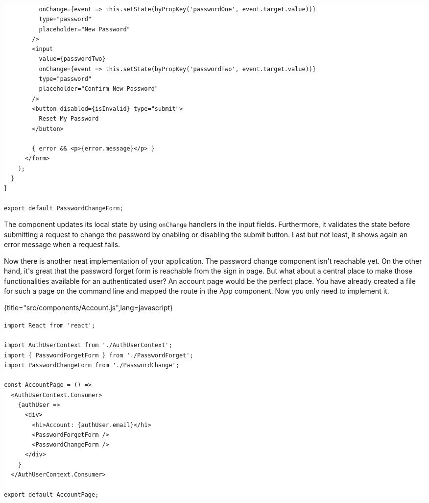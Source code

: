 ~~~~~~~~
          onChange={event => this.setState(byPropKey('passwordOne', event.target.value))}
          type="password"
          placeholder="New Password"
        />
        <input
          value={passwordTwo}
          onChange={event => this.setState(byPropKey('passwordTwo', event.target.value))}
          type="password"
          placeholder="Confirm New Password"
        />
        <button disabled={isInvalid} type="submit">
          Reset My Password
        </button>

        { error && <p>{error.message}</p> }
      </form>
    );
  }
}

export default PasswordChangeForm;
~~~~~~~~

The component updates its local state by using `onChange` handlers in the input fields. Furthermore, it validates the state before submitting a request to change the password by enabling or disabling the submit button. Last but not least, it shows again an error message when a request fails.

Now there is another neat implementation of your application. The password change component isn't reachable yet. On the other hand, it's great that the password forget form is reachable from the sign in page. But what about a central place to make those functionalities available for an authenticated user? An account page would be the perfect place. You have already created a file for such a page on the command line and mapped the route in the App component. Now you only need to implement it.

{title="src/components/Account.js",lang=javascript}
~~~~~~~~
import React from 'react';

import AuthUserContext from './AuthUserContext';
import { PasswordForgetForm } from './PasswordForget';
import PasswordChangeForm from './PasswordChange';

const AccountPage = () =>
  <AuthUserContext.Consumer>
    {authUser =>
      <div>
        <h1>Account: {authUser.email}</h1>
        <PasswordForgetForm />
        <PasswordChangeForm />
      </div>
    }
  </AuthUserContext.Consumer>

export default AccountPage;
~~~~~~~~
